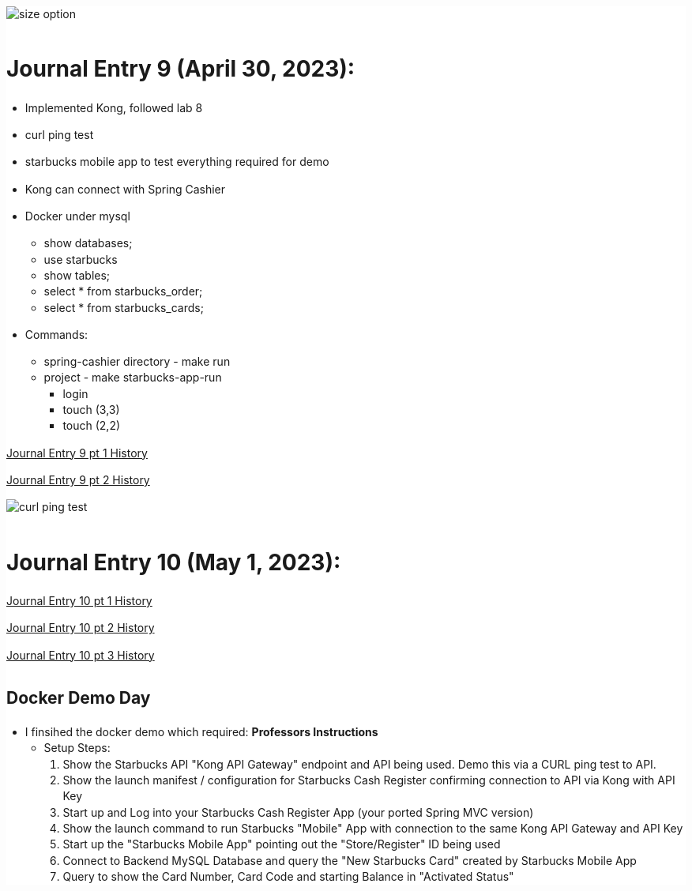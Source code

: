 ![size option](https://github.com/nguyensjsu/cmpe172-cassidychu5/blob/main/project/screenshots/size-option.png)

# Journal Entry 9 (April 30, 2023):
- Implemented Kong, followed lab 8
- curl ping test
- starbucks mobile app to test everything required for demo
- Kong can connect with Spring Cashier

- Docker under mysql 
    - show databases;
    - use starbucks
    - show tables;
    - select * from starbucks_order;
    - select * from starbucks_cards;

- Commands:
    - spring-cashier directory - make run
    - project - make starbucks-app-run
        - login
        - touch (3,3)
        - touch (2,2)

[Journal Entry 9 pt 1 History](https://github.com/nguyensjsu/cmpe172-cassidychu5/commit/33a9263d702cbdaf6a3530c8ab186dac2a1f7d5f)

[Journal Entry 9 pt 2 History](https://github.com/nguyensjsu/cmpe172-cassidychu5/commit/c67a7ec0aa0205f0b352409fbf7b9ad199aa108a)

![curl ping test](https://github.com/nguyensjsu/cmpe172-cassidychu5/blob/main/project/screenshots/curl-ping-test.png)

# Journal Entry 10 (May 1, 2023):
[Journal Entry 10 pt 1 History](https://github.com/nguyensjsu/cmpe172-cassidychu5/commit/c9d26c6fa7e9e89b9c0ef88fdd999d8dd65d35c2)

[Journal Entry 10 pt 2 History](https://github.com/nguyensjsu/cmpe172-cassidychu5/commit/222c59f60c8f22ed9fed2a8b84fb7b37ccd84cbd)

[Journal Entry 10 pt 3 History](https://github.com/nguyensjsu/cmpe172-cassidychu5/commit/4c9e491858048657ac3d112b230e47a1758bdb15)

## Docker Demo Day
- I finsihed the docker demo which required:
    **Professors Instructions**
    - Setup Steps:
        1. Show the Starbucks API "Kong API Gateway" endpoint and API being used.  Demo this via a CURL ping test to API.
        2. Show the launch manifest / configuration for Starbucks Cash Register confirming connection to API via Kong with API Key
        3. Start up and Log into your Starbucks Cash Register App (your ported Spring MVC version)
        4. Show the launch command to run Starbucks "Mobile" App with connection to the same Kong API Gateway and API Key
        5. Start up the "Starbucks Mobile App" pointing out the "Store/Register" ID being used
        6. Connect to Backend MySQL Database and query the "New Starbucks Card" created by Starbucks Mobile App
        7. Query to show the Card Number, Card Code and starting Balance in "Activated Status"
